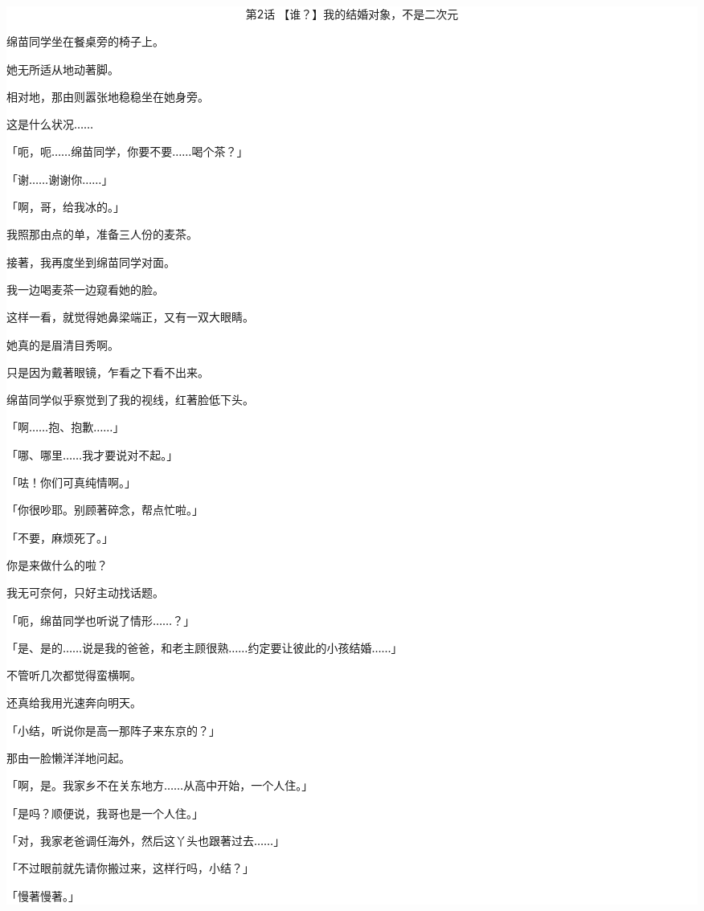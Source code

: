 <p align="center">第2话 【谁？】我的结婚对象，不是二次元</p>

绵苗同学坐在餐桌旁的椅子上。

她无所适从地动著脚。

相对地，那由则嚣张地稳稳坐在她身旁。

这是什么状况……

「呃，呃……绵苗同学，你要不要……喝个茶？」

「谢……谢谢你……」

「啊，哥，给我冰的。」

我照那由点的单，准备三人份的麦茶。

接著，我再度坐到绵苗同学对面。

我一边喝麦茶一边窥看她的脸。

这样一看，就觉得她鼻梁端正，又有一双大眼睛。

她真的是眉清目秀啊。

只是因为戴著眼镜，乍看之下看不出来。

绵苗同学似乎察觉到了我的视线，红著脸低下头。

「啊……抱、抱歉……」

「哪、哪里……我才要说对不起。」

「呿！你们可真纯情啊。」

「你很吵耶。别顾著碎念，帮点忙啦。」

「不要，麻烦死了。」

你是来做什么的啦？

我无可奈何，只好主动找话题。

「呃，绵苗同学也听说了情形……？」

「是、是的……说是我的爸爸，和老主顾很熟……约定要让彼此的小孩结婚……」

不管听几次都觉得蛮横啊。

还真给我用光速奔向明天。

「小结，听说你是高一那阵子来东京的？」

那由一脸懒洋洋地问起。

「啊，是。我家乡不在关东地方……从高中开始，一个人住。」

「是吗？顺便说，我哥也是一个人住。」

「对，我家老爸调任海外，然后这丫头也跟著过去……」

「不过眼前就先请你搬过来，这样行吗，小结？」

「慢著慢著。」
